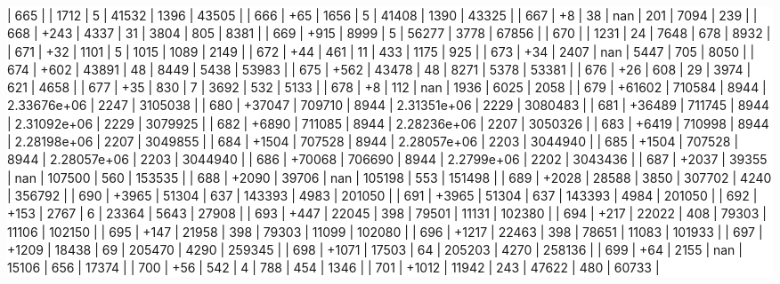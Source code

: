 | 665 |        |   1712           |     5          |  41532           |     1396 |   43505 |
| 666 |    +65 |   1656           |     5          |  41408           |     1390 |   43325 |
| 667 |     +8 |     38           |   nan          |    201           |     7094 |     239 |
| 668 |   +243 |   4337           |    31          |   3804           |      805 |    8381 |
| 669 |   +915 |   8999           |     5          |  56277           |     3778 |   67856 |
| 670 |        |   1231           |    24          |   7648           |      678 |    8932 |
| 671 |    +32 |   1101           |     5          |   1015           |     1089 |    2149 |
| 672 |    +44 |    461           |    11          |    433           |     1175 |     925 |
| 673 |    +34 |   2407           |   nan          |   5447           |      705 |    8050 |
| 674 |   +602 |  43891           |    48          |   8449           |     5438 |   53983 |
| 675 |   +562 |  43478           |    48          |   8271           |     5378 |   53381 |
| 676 |    +26 |    608           |    29          |   3974           |      621 |    4658 |
| 677 |    +35 |    830           |     7          |   3692           |      532 |    5133 |
| 678 |     +8 |    112           |   nan          |   1936           |     6025 |    2058 |
| 679 | +61602 | 710584           |  8944          |      2.33676e+06 |     2247 | 3105038 |
| 680 | +37047 | 709710           |  8944          |      2.31351e+06 |     2229 | 3080483 |
| 681 | +36489 | 711745           |  8944          |      2.31092e+06 |     2229 | 3079925 |
| 682 |  +6890 | 711085           |  8944          |      2.28236e+06 |     2207 | 3050326 |
| 683 |  +6419 | 710998           |  8944          |      2.28198e+06 |     2207 | 3049855 |
| 684 |  +1504 | 707528           |  8944          |      2.28057e+06 |     2203 | 3044940 |
| 685 |  +1504 | 707528           |  8944          |      2.28057e+06 |     2203 | 3044940 |
| 686 | +70068 | 706690           |  8944          |      2.2799e+06  |     2202 | 3043436 |
| 687 |  +2037 |  39355           |   nan          | 107500           |      560 |  153535 |
| 688 |  +2090 |  39706           |   nan          | 105198           |      553 |  151498 |
| 689 |  +2028 |  28588           |  3850          | 307702           |     4240 |  356792 |
| 690 |  +3965 |  51304           |   637          | 143393           |     4983 |  201050 |
| 691 |  +3965 |  51304           |   637          | 143393           |     4984 |  201050 |
| 692 |   +153 |   2767           |     6          |  23364           |     5643 |   27908 |
| 693 |   +447 |  22045           |   398          |  79501           |    11131 |  102380 |
| 694 |   +217 |  22022           |   408          |  79303           |    11106 |  102150 |
| 695 |   +147 |  21958           |   398          |  79303           |    11099 |  102080 |
| 696 |  +1217 |  22463           |   398          |  78651           |    11083 |  101933 |
| 697 |  +1209 |  18438           |    69          | 205470           |     4290 |  259345 |
| 698 |  +1071 |  17503           |    64          | 205203           |     4270 |  258136 |
| 699 |    +64 |   2155           |   nan          |  15106           |      656 |   17374 |
| 700 |    +56 |    542           |     4          |    788           |      454 |    1346 |
| 701 |  +1012 |  11942           |   243          |  47622           |      480 |   60733 |